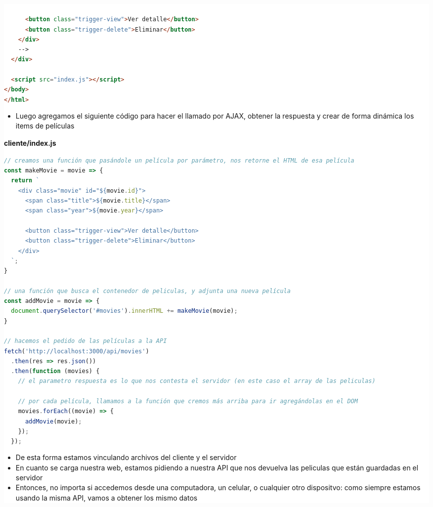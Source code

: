 ```html

      <button class="trigger-view">Ver detalle</button>
      <button class="trigger-delete">Eliminar</button>
    </div>
    -->
  </div>

  <script src="index.js"></script>
</body>
</html>
```

* Luego agregamos el siguiente código para hacer el llamado por AJAX, obtener la respuesta y crear de forma dinámica los items de películas

**cliente/index.js**
```js
// creamos una función que pasándole un película por parámetro, nos retorne el HTML de esa película
const makeMovie = movie => {
  return `
    <div class="movie" id="${movie.id}">
      <span class="title">${movie.title}</span>
      <span class="year">${movie.year}</span>

      <button class="trigger-view">Ver detalle</button>
      <button class="trigger-delete">Eliminar</button>
    </div>
  `;
}

// una función que busca el contenedor de peliculas, y adjunta una nueva película
const addMovie = movie => {
  document.querySelector('#movies').innerHTML += makeMovie(movie);
}

// hacemos el pedido de las películas a la API
fetch('http://localhost:3000/api/movies')
  .then(res => res.json())
  .then(function (movies) {
    // el parametro respuesta es lo que nos contesta el servidor (en este caso el array de las peliculas)

    // por cada película, llamamos a la función que cremos más arriba para ir agregándolas en el DOM
    movies.forEach((movie) => {
      addMovie(movie);
    });
  });
```

* De esta forma estamos vinculando archivos del cliente y el servidor
* En cuanto se carga nuestra web, estamos pidiendo a nuestra API que nos devuelva las peliculas que están guardadas en el servidor
* Entonces, no importa si accedemos desde una computadora, un celular, o cualquier otro dispositvo: como siempre estamos usando la misma API, vamos a obtener los mismo datos
